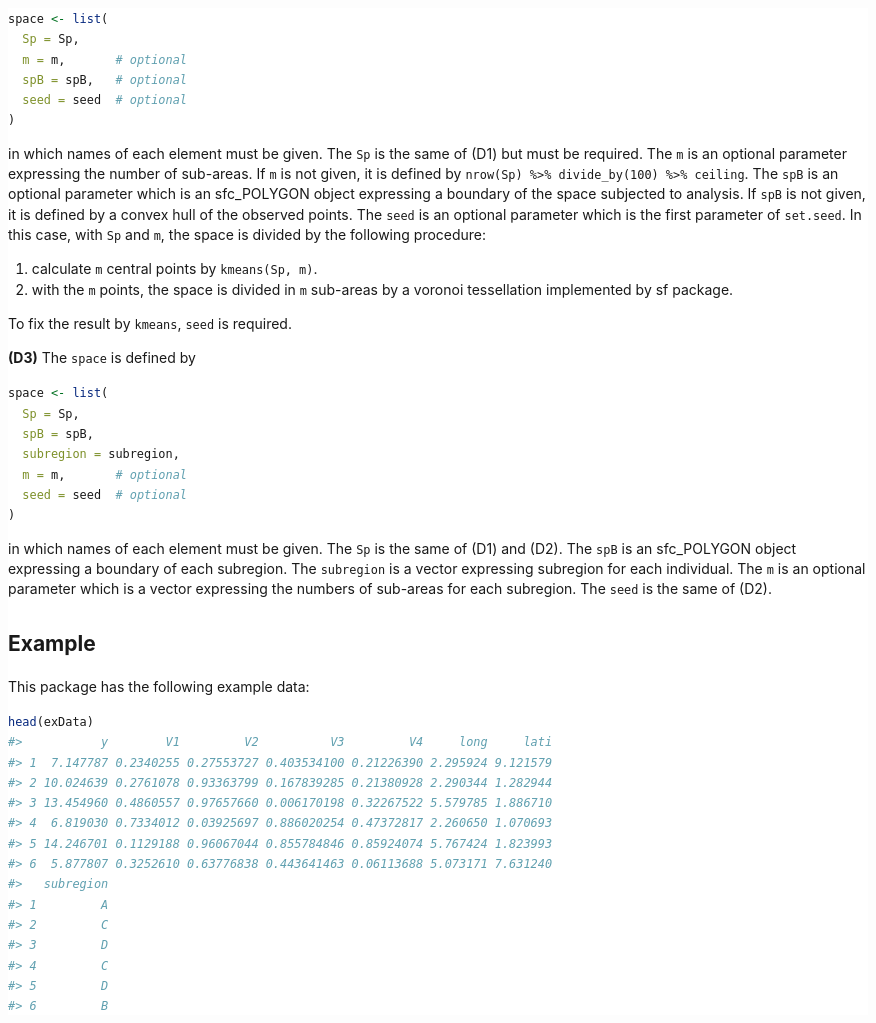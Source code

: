 ``` r
space <- list(
  Sp = Sp, 
  m = m,       # optional
  spB = spB,   # optional
  seed = seed  # optional
)
```

in which names of each element must be given. The `Sp` is the same of
(D1) but must be required. The `m` is an optional parameter expressing
the number of sub-areas. If `m` is not given, it is defined by
`nrow(Sp) %>% divide_by(100) %>% ceiling`. The `spB` is an optional
parameter which is an sfc_POLYGON object expressing a boundary of the
space subjected to analysis. If `spB` is not given, it is defined by a
convex hull of the observed points. The `seed` is an optional parameter
which is the first parameter of `set.seed`. In this case, with `Sp` and
`m`, the space is divided by the following procedure:  
1. calculate `m` central points by `kmeans(Sp, m)`.  
1. with the `m` points, the space is divided in `m` sub-areas by a
voronoi tessellation implemented by sf package.

To fix the result by `kmeans`, `seed` is required.

**(D3)** The `space` is defined by

``` r
space <- list(
  Sp = Sp,
  spB = spB, 
  subregion = subregion, 
  m = m,       # optional
  seed = seed  # optional
)
```

in which names of each element must be given. The `Sp` is the same of
(D1) and (D2). The `spB` is an sfc_POLYGON object expressing a boundary
of each subregion. The `subregion` is a vector expressing subregion for
each individual. The `m` is an optional parameter which is a vector
expressing the numbers of sub-areas for each subregion. The `seed` is
the same of (D2).

## Example

This package has the following example data:

``` r
head(exData)
#>           y        V1         V2          V3         V4     long     lati
#> 1  7.147787 0.2340255 0.27553727 0.403534100 0.21226390 2.295924 9.121579
#> 2 10.024639 0.2761078 0.93363799 0.167839285 0.21380928 2.290344 1.282944
#> 3 13.454960 0.4860557 0.97657660 0.006170198 0.32267522 5.579785 1.886710
#> 4  6.819030 0.7334012 0.03925697 0.886020254 0.47372817 2.260650 1.070693
#> 5 14.246701 0.1129188 0.96067044 0.855784846 0.85924074 5.767424 1.823993
#> 6  5.877807 0.3252610 0.63776838 0.443641463 0.06113688 5.073171 7.631240
#>   subregion
#> 1         A
#> 2         C
#> 3         D
#> 4         C
#> 5         D
#> 6         B
```
